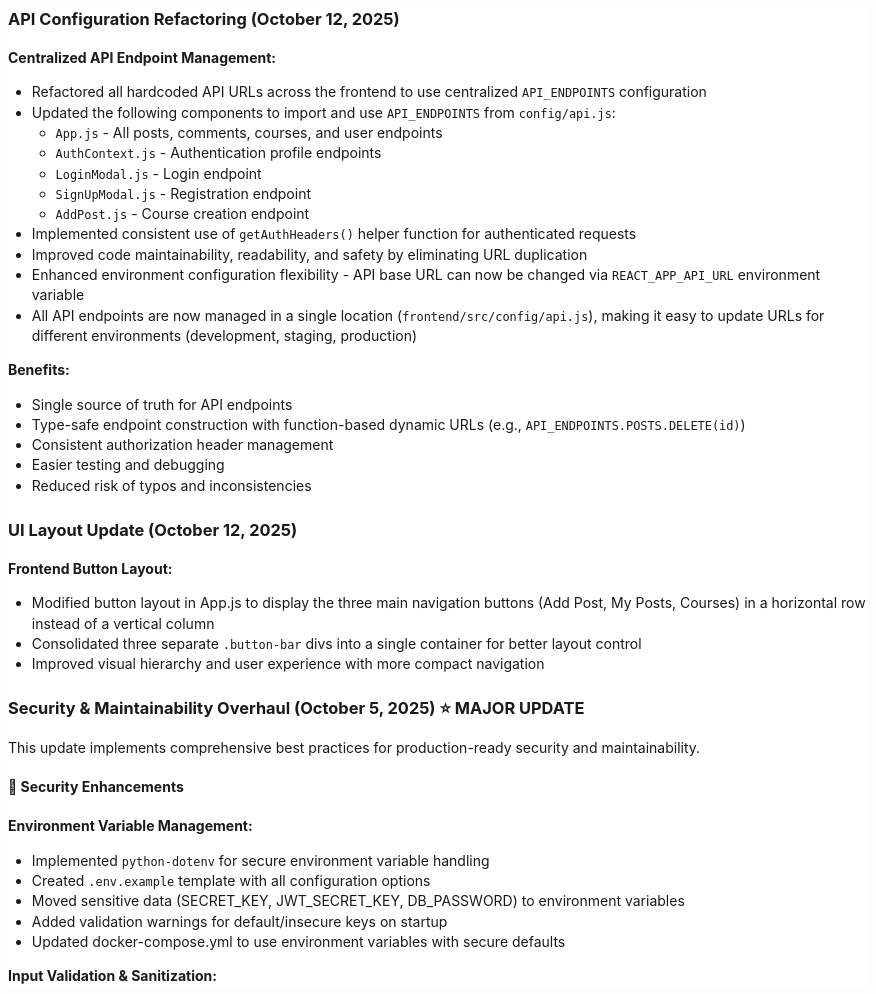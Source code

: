 ### API Configuration Refactoring (October 12, 2025)

**Centralized API Endpoint Management:**

- Refactored all hardcoded API URLs across the frontend to use centralized `API_ENDPOINTS` configuration
- Updated the following components to import and use `API_ENDPOINTS` from `config/api.js`:
  - `App.js` - All posts, comments, courses, and user endpoints
  - `AuthContext.js` - Authentication profile endpoints
  - `LoginModal.js` - Login endpoint
  - `SignUpModal.js` - Registration endpoint
  - `AddPost.js` - Course creation endpoint
- Implemented consistent use of `getAuthHeaders()` helper function for authenticated requests
- Improved code maintainability, readability, and safety by eliminating URL duplication
- Enhanced environment configuration flexibility - API base URL can now be changed via `REACT_APP_API_URL` environment variable
- All API endpoints are now managed in a single location (`frontend/src/config/api.js`), making it easy to update URLs for different environments (development, staging, production)

**Benefits:**

- Single source of truth for API endpoints
- Type-safe endpoint construction with function-based dynamic URLs (e.g., `API_ENDPOINTS.POSTS.DELETE(id)`)
- Consistent authorization header management
- Easier testing and debugging
- Reduced risk of typos and inconsistencies

### UI Layout Update (October 12, 2025)

**Frontend Button Layout:**

- Modified button layout in App.js to display the three main navigation buttons (Add Post, My Posts, Courses) in a horizontal row instead of a vertical column
- Consolidated three separate `.button-bar` divs into a single container for better layout control
- Improved visual hierarchy and user experience with more compact navigation

### Security & Maintainability Overhaul (October 5, 2025) ⭐ MAJOR UPDATE

This update implements comprehensive best practices for production-ready security and maintainability.

#### 🔐 Security Enhancements

**Environment Variable Management:**

- Implemented `python-dotenv` for secure environment variable handling
- Created `.env.example` template with all configuration options
- Moved sensitive data (SECRET_KEY, JWT_SECRET_KEY, DB_PASSWORD) to environment variables
- Added validation warnings for default/insecure keys on startup
- Updated docker-compose.yml to use environment variables with secure defaults

**Input Validation & Sanitization:**
